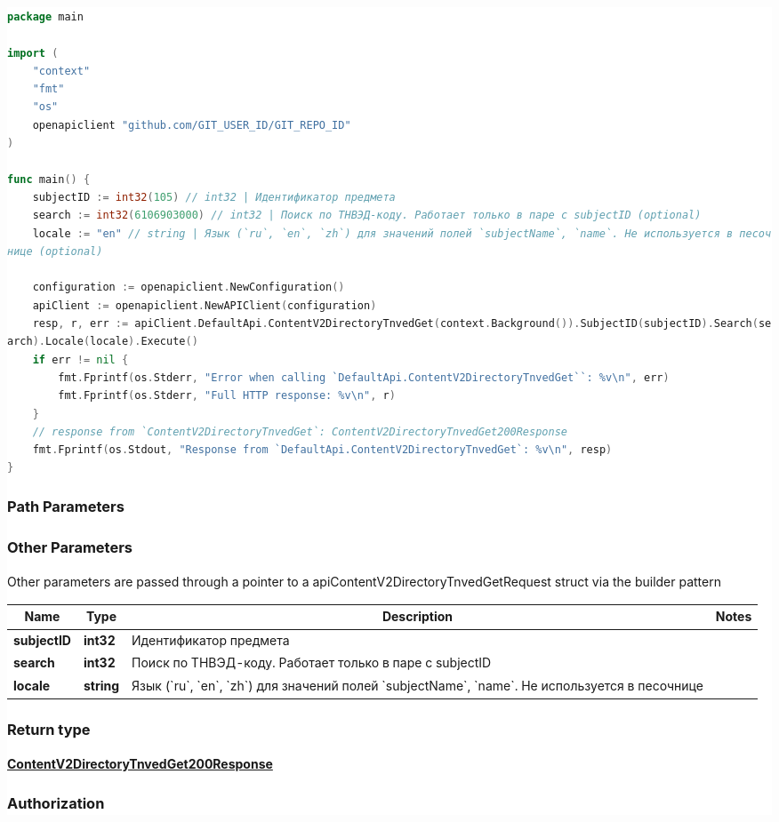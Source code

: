 ```go
package main

import (
	"context"
	"fmt"
	"os"
	openapiclient "github.com/GIT_USER_ID/GIT_REPO_ID"
)

func main() {
	subjectID := int32(105) // int32 | Идентификатор предмета
	search := int32(6106903000) // int32 | Поиск по ТНВЭД-коду. Работает только в паре с subjectID (optional)
	locale := "en" // string | Язык (`ru`, `en`, `zh`) для значений полей `subjectName`, `name`. Не используется в песочнице (optional)

	configuration := openapiclient.NewConfiguration()
	apiClient := openapiclient.NewAPIClient(configuration)
	resp, r, err := apiClient.DefaultApi.ContentV2DirectoryTnvedGet(context.Background()).SubjectID(subjectID).Search(search).Locale(locale).Execute()
	if err != nil {
		fmt.Fprintf(os.Stderr, "Error when calling `DefaultApi.ContentV2DirectoryTnvedGet``: %v\n", err)
		fmt.Fprintf(os.Stderr, "Full HTTP response: %v\n", r)
	}
	// response from `ContentV2DirectoryTnvedGet`: ContentV2DirectoryTnvedGet200Response
	fmt.Fprintf(os.Stdout, "Response from `DefaultApi.ContentV2DirectoryTnvedGet`: %v\n", resp)
}
```

### Path Parameters



### Other Parameters

Other parameters are passed through a pointer to a apiContentV2DirectoryTnvedGetRequest struct via the builder pattern


Name | Type | Description  | Notes
------------- | ------------- | ------------- | -------------
 **subjectID** | **int32** | Идентификатор предмета | 
 **search** | **int32** | Поиск по ТНВЭД-коду. Работает только в паре с subjectID | 
 **locale** | **string** | Язык (&#x60;ru&#x60;, &#x60;en&#x60;, &#x60;zh&#x60;) для значений полей &#x60;subjectName&#x60;, &#x60;name&#x60;. Не используется в песочнице | 

### Return type

[**ContentV2DirectoryTnvedGet200Response**](ContentV2DirectoryTnvedGet200Response.md)

### Authorization
